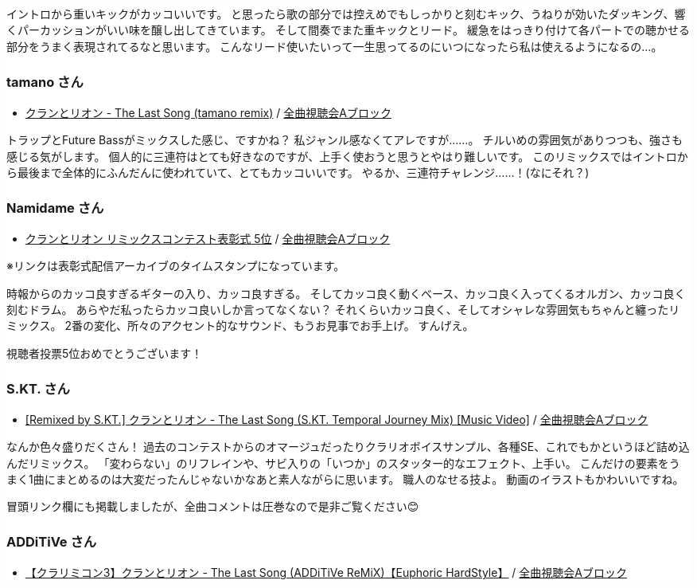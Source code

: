イントロから重いキックがカッコいいです。
と思ったら歌の部分では控えめでもしっかりと刻むキック、うねりが効いたダッキング、響くパーカッションがいい味を醸し出してきています。
そして間奏でまた重キックとリード。
緩急をはっきり付けて各パートでの聴かせる部分をうまく表現されてるなと思います。
こんなリード使いたいって一生思ってるのにいつになったら私は使えるようになるの…。

### tamano さん

* <i class="fa-brands fa-fw fa-youtube"></i>[クランとリオン - The Last Song (tamano remix)](https://www.youtube.com/watch?v=f5gRUnoZf2I) / <i class="fa-brands fa-fw fa-youtube"></i>[全曲視聴会Aブロック](https://www.youtube.com/watch?v=_PoXmdOHYHo&t=11173s)

トラップとFuture Bassがミックスした感じ、ですかね？
私ジャンル感なくてアレですが……。
チルいめの雰囲気がありつつも、強さも感じる気がします。
個人的に三連符はとても好きなのですが、上手く使おうと思うとやはり難しいです。
このリミックスではイントロから最後まで全体的にふんだんに使われていて、とてもカッコいいです。
やるか、三連符チャレンジ……！(なにそれ？)

### Namidame さん

* <i class="fa-brands fa-fw fa-youtube"></i>[クランとリオン リミックスコンテスト表彰式 5位](https://www.youtube.com/watch?v=jeOtGgfOMRc&t=583s) / <i class="fa-brands fa-fw fa-youtube"></i>[全曲視聴会Aブロック](https://www.youtube.com/watch?v=_PoXmdOHYHo&t=11367s)

※リンクは表彰式配信アーカイブのタイムスタンプになっています。

時報からのカッコ良すぎるギターの入り、カッコ良すぎる。
そしてカッコ良く動くベース、カッコ良く入ってくるオルガン、カッコ良く刻むドラム。
あらやだ私ったらカッコ良いしか言ってなくない？
それくらいカッコ良く、そしてオシャレな雰囲気もちゃんと纏ったリミックス。
2番の変化、所々のアクセント的なサウンド、もうお見事でお手上げ。
すんげえ。

視聴者投票5位おめでとうございます！

### S.KT. さん

* <i class="fa-brands fa-fw fa-youtube"></i>[[Remixed by S.KT.] クランとリオン - The Last Song (S.KT. Temporal Journey Mix) [Music Video]](https://www.youtube.com/watch?v=Bjh_Mi8qYsk) / <i class="fa-brands fa-fw fa-youtube"></i>[全曲視聴会Aブロック](https://www.youtube.com/watch?v=_PoXmdOHYHo&t=11578s)

なんか色々盛りだくさん！
過去のコンテストからのオマージュだったりクラリオボイスサンプル、各種SE、これでもかというほど詰め込んだリミックス。
「変わらない」のリフレインや、サビ入りの「いつか」のスタッター的なエフェクト、上手い。
こんだけの要素をうまく1曲にまとめるのは大変だったんじゃないかなあと素人ながらに思います。
職人のなせる技よ。
動画のイラストもかわいいですね。

冒頭リンク欄にも掲載しましたが、全曲コメントは圧巻なので是非ご覧ください😊

### ADDiTiVe さん

* <i class="fa-brands fa-fw fa-youtube"></i>[【クラリミコン3】クランとリオン - The Last Song (ADDiTiVe ReMiX)【Euphoric HardStyle】](https://www.youtube.com/watch?v=jjYpxQ8Qc_E) / <i class="fa-brands fa-fw fa-youtube"></i>[全曲視聴会Aブロック](https://www.youtube.com/watch?v=_PoXmdOHYHo&t=11786s)
